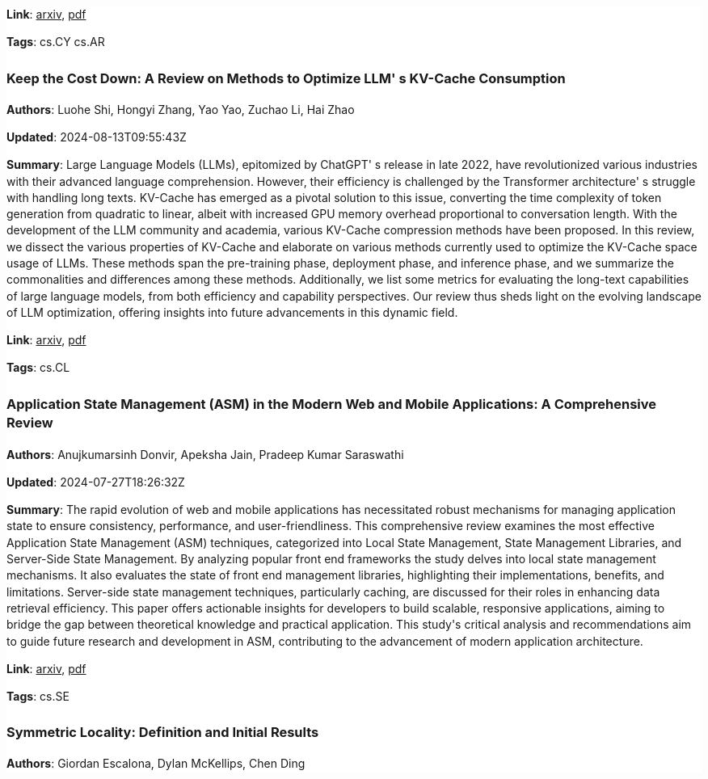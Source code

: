 **Link**: [arxiv](http://arxiv.org/abs/2407.19604v1),  [pdf](http://arxiv.org/pdf/2407.19604v1)

**Tags**: cs.CY cs.AR 



### Keep the Cost Down: A Review on Methods to Optimize LLM' s KV-Cache   Consumption
**Authors**: Luohe Shi, Hongyi Zhang, Yao Yao, Zuchao Li, Hai Zhao

**Updated**: 2024-08-13T09:55:43Z

**Summary**: Large Language Models (LLMs), epitomized by ChatGPT' s release in late 2022, have revolutionized various industries with their advanced language comprehension. However, their efficiency is challenged by the Transformer architecture' s struggle with handling long texts. KV-Cache has emerged as a pivotal solution to this issue, converting the time complexity of token generation from quadratic to linear, albeit with increased GPU memory overhead proportional to conversation length. With the development of the LLM community and academia, various KV-Cache compression methods have been proposed. In this review, we dissect the various properties of KV-Cache and elaborate on various methods currently used to optimize the KV-Cache space usage of LLMs. These methods span the pre-training phase, deployment phase, and inference phase, and we summarize the commonalities and differences among these methods. Additionally, we list some metrics for evaluating the long-text capabilities of large language models, from both efficiency and capability perspectives. Our review thus sheds light on the evolving landscape of LLM optimization, offering insights into future advancements in this dynamic field.

**Link**: [arxiv](http://arxiv.org/abs/2407.18003v3),  [pdf](http://arxiv.org/pdf/2407.18003v3)

**Tags**: cs.CL 



### Application State Management (ASM) in the Modern Web and Mobile   Applications: A Comprehensive Review
**Authors**: Anujkumarsinh Donvir, Apeksha Jain, Pradeep Kumar Saraswathi

**Updated**: 2024-07-27T18:26:32Z

**Summary**: The rapid evolution of web and mobile applications has necessitated robust mechanisms for managing application state to ensure consistency, performance, and user-friendliness. This comprehensive review examines the most effective Application State Management (ASM) techniques, categorized into Local State Management, State Management Libraries, and Server-Side State Management. By analyzing popular front end frameworks the study delves into local state management mechanisms. It also evaluates the state of front end management libraries, highlighting their implementations, benefits, and limitations. Server-side state management techniques, particularly caching, are discussed for their roles in enhancing data retrieval efficiency. This paper offers actionable insights for developers to build scalable, responsive applications, aiming to bridge the gap between theoretical knowledge and practical application. This study's critical analysis and recommendations aim to guide future research and development in ASM, contributing to the advancement of modern application architecture.

**Link**: [arxiv](http://arxiv.org/abs/2407.19318v1),  [pdf](http://arxiv.org/pdf/2407.19318v1)

**Tags**: cs.SE 



### Symmetric Locality: Definition and Initial Results
**Authors**: Giordan Escalona, Dylan McKellips, Chen Ding
